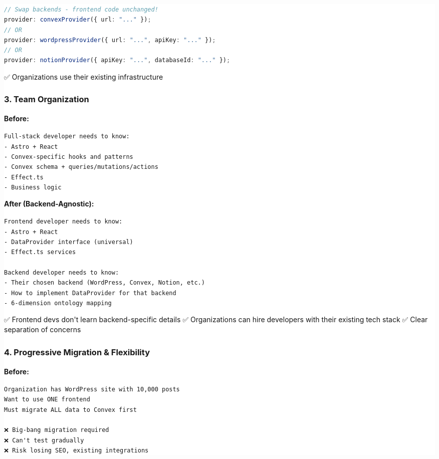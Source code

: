 ```typescript
// Swap backends - frontend code unchanged!
provider: convexProvider({ url: "..." });
// OR
provider: wordpressProvider({ url: "...", apiKey: "..." });
// OR
provider: notionProvider({ apiKey: "...", databaseId: "..." });
```

✅ Organizations use their existing infrastructure

### 3. Team Organization

**Before:**

```
Full-stack developer needs to know:
- Astro + React
- Convex-specific hooks and patterns
- Convex schema + queries/mutations/actions
- Effect.ts
- Business logic
```

**After (Backend-Agnostic):**

```
Frontend developer needs to know:
- Astro + React
- DataProvider interface (universal)
- Effect.ts services

Backend developer needs to know:
- Their chosen backend (WordPress, Convex, Notion, etc.)
- How to implement DataProvider for that backend
- 6-dimension ontology mapping
```

✅ Frontend devs don't learn backend-specific details
✅ Organizations can hire developers with their existing tech stack
✅ Clear separation of concerns

### 4. Progressive Migration & Flexibility

**Before:**

```
Organization has WordPress site with 10,000 posts
Want to use ONE frontend
Must migrate ALL data to Convex first

❌ Big-bang migration required
❌ Can't test gradually
❌ Risk losing SEO, existing integrations
```

